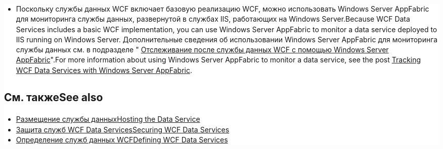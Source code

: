 - <span data-ttu-id="563cd-194">Поскольку службы данных WCF включает базовую реализацию WCF, можно использовать Windows Server AppFabric для мониторинга службы данных, развернутой в службах IIS, работающих на Windows Server.</span><span class="sxs-lookup"><span data-stu-id="563cd-194">Because WCF Data Services includes a basic WCF implementation, you can use Windows Server AppFabric to monitor a data service deployed to IIS running on Windows Server.</span></span> <span data-ttu-id="563cd-195">Дополнительные сведения об использовании Windows Server AppFabric для мониторинга службы данных см. в подразделе " [Отслеживание после службы данных WCF с помощью Windows Server AppFabric](/archive/blogs/rjacobs/tracking-wcf-data-services-with-windows-server-appfabric)".</span><span class="sxs-lookup"><span data-stu-id="563cd-195">For more information about using Windows Server AppFabric to monitor a data service, see the post [Tracking WCF Data Services with Windows Server AppFabric](/archive/blogs/rjacobs/tracking-wcf-data-services-with-windows-server-appfabric).</span></span>

## <a name="see-also"></a><span data-ttu-id="563cd-196">См. также</span><span class="sxs-lookup"><span data-stu-id="563cd-196">See also</span></span>

- [<span data-ttu-id="563cd-197">Размещение службы данных</span><span class="sxs-lookup"><span data-stu-id="563cd-197">Hosting the Data Service</span></span>](hosting-the-data-service-wcf-data-services.md)
- [<span data-ttu-id="563cd-198">Защита служб WCF Data Services</span><span class="sxs-lookup"><span data-stu-id="563cd-198">Securing WCF Data Services</span></span>](securing-wcf-data-services.md)
- [<span data-ttu-id="563cd-199">Определение служб данных WCF</span><span class="sxs-lookup"><span data-stu-id="563cd-199">Defining WCF Data Services</span></span>](defining-wcf-data-services.md)
